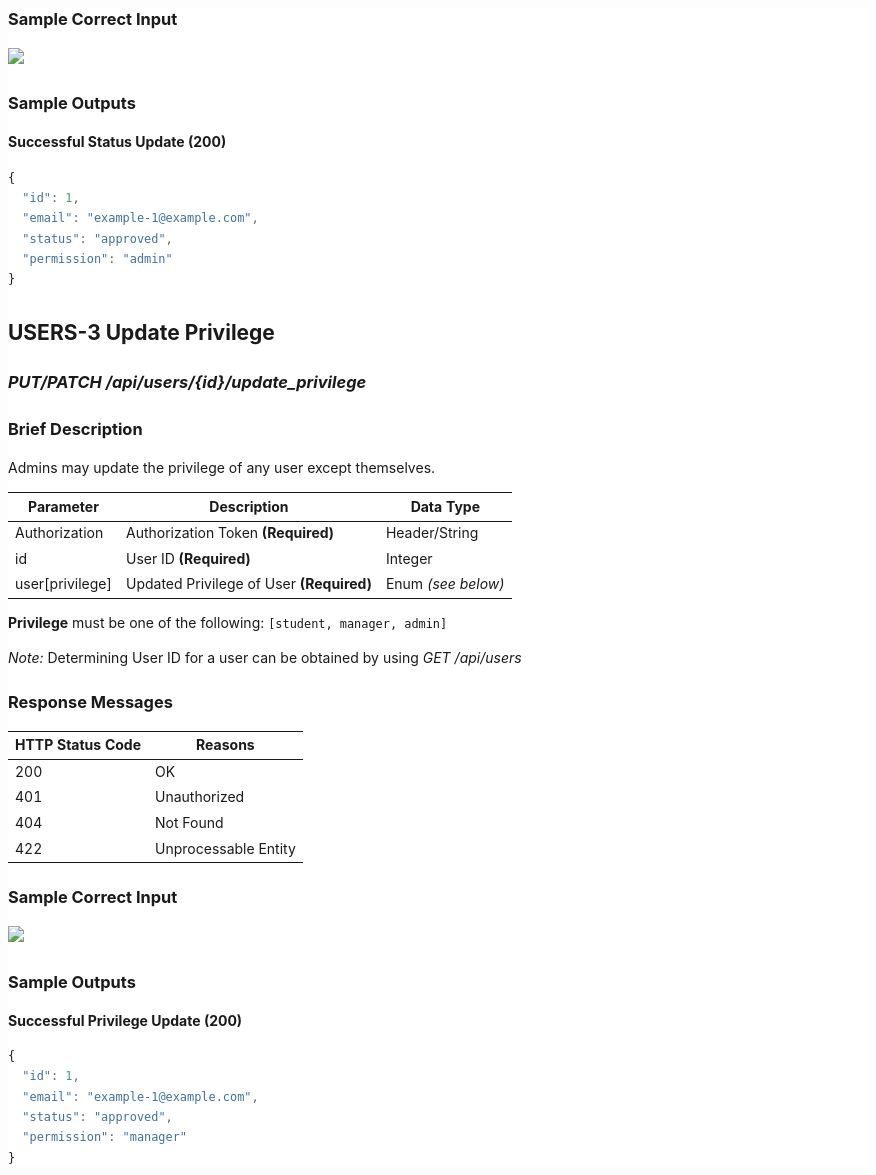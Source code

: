 ### Sample Correct Input ###

![](http://i.imgur.com/R6mK7T1.png)

### Sample Outputs ###
**Successful Status Update (200)**
```javascript
{
  "id": 1,
  "email": "example-1@example.com",
  "status": "approved",
  "permission": "admin"
}
```

## USERS-3 Update Privilege ##

### *PUT/PATCH /api/users/{id}/update_privilege* ###

### Brief Description ###
Admins may update the privilege of any user except themselves.

Parameter  	  				| Description									| Data Type
------------- 				| -------------									| -------------
Authorization 				| Authorization Token **(Required)**			| Header/String
id			  				| User ID **(Required)**						| Integer
user[privilege]	  			| Updated Privilege of User **(Required)**		| Enum *(see below)*

**Privilege** must be one of the following: `[student, manager, admin]`

*Note:* Determining User ID for a user can be obtained by using *GET /api/users*

### Response Messages ###
HTTP Status Code	| Reasons						
------------- 		| -------------											
200					| OK
401					| Unauthorized
404 				| Not Found
422					| Unprocessable Entity

### Sample Correct Input ###

![](http://i.imgur.com/eBZCBnr.png)

### Sample Outputs ###
**Successful Privilege Update (200)**
```javascript
{
  "id": 1,
  "email": "example-1@example.com",
  "status": "approved",
  "permission": "manager"
}
```
